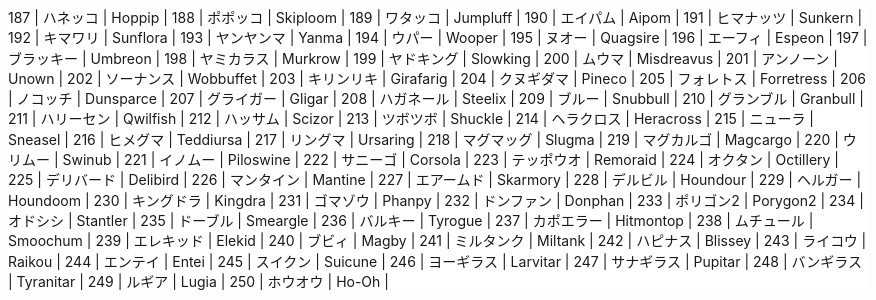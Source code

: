187 | ハネッコ | Hoppip | 
188 | ポポッコ | Skiploom | 
189 | ワタッコ | Jumpluff | 
190 | エイパム | Aipom | 
191 | ヒマナッツ | Sunkern | 
192 | キマワリ | Sunflora | 
193 | ヤンヤンマ | Yanma | 
194 | ウパー | Wooper | 
195 | ヌオー | Quagsire | 
196 | エーフィ | Espeon | 
197 | ブラッキー | Umbreon | 
198 | ヤミカラス | Murkrow | 
199 | ヤドキング | Slowking | 
200 | ムウマ | Misdreavus | 
201 | アンノーン | Unown | 
202 | ソーナンス | Wobbuffet | 
203 | キリンリキ | Girafarig | 
204 | クヌギダマ | Pineco | 
205 | フォレトス | Forretress | 
206 | ノコッチ | Dunsparce | 
207 | グライガー | Gligar | 
208 | ハガネール | Steelix | 
209 | ブルー | Snubbull | 
210 | グランブル | Granbull | 
211 | ハリーセン | Qwilfish | 
212 | ハッサム | Scizor | 
213 | ツボツボ | Shuckle | 
214 | ヘラクロス | Heracross | 
215 | ニューラ | Sneasel | 
216 | ヒメグマ | Teddiursa | 
217 | リングマ | Ursaring | 
218 | マグマッグ | Slugma | 
219 | マグカルゴ | Magcargo | 
220 | ウリムー | Swinub | 
221 | イノムー | Piloswine | 
222 | サニーゴ | Corsola | 
223 | テッポウオ | Remoraid | 
224 | オクタン | Octillery | 
225 | デリバード | Delibird | 
226 | マンタイン | Mantine | 
227 | エアームド | Skarmory | 
228 | デルビル | Houndour | 
229 | ヘルガー | Houndoom | 
230 | キングドラ | Kingdra | 
231 | ゴマゾウ | Phanpy | 
232 | ドンファン | Donphan | 
233 | ポリゴン2 | Porygon2 | 
234 | オドシシ | Stantler | 
235 | ドーブル | Smeargle | 
236 | バルキー | Tyrogue | 
237 | カポエラー | Hitmontop | 
238 | ムチュール | Smoochum | 
239 | エレキッド | Elekid | 
240 | ブビィ | Magby | 
241 | ミルタンク | Miltank | 
242 | ハピナス | Blissey | 
243 | ライコウ | Raikou | 
244 | エンテイ | Entei | 
245 | スイクン | Suicune | 
246 | ヨーギラス | Larvitar | 
247 | サナギラス | Pupitar | 
248 | バンギラス | Tyranitar | 
249 | ルギア | Lugia | 
250 | ホウオウ | Ho-Oh | 